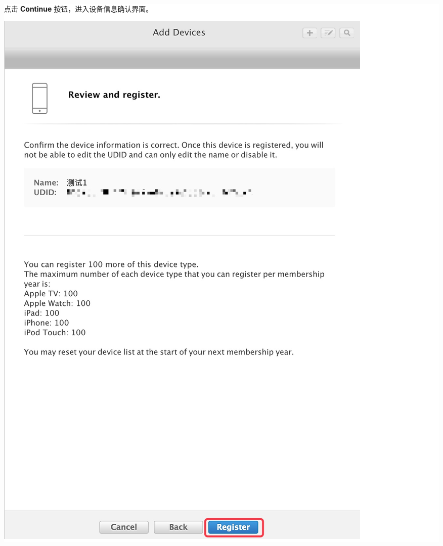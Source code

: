 点击 **Continue** 按钮，进入设备信息确认界面。

![apple devices review](/assets/posts/app_certificate/apple_devices_review.png)
